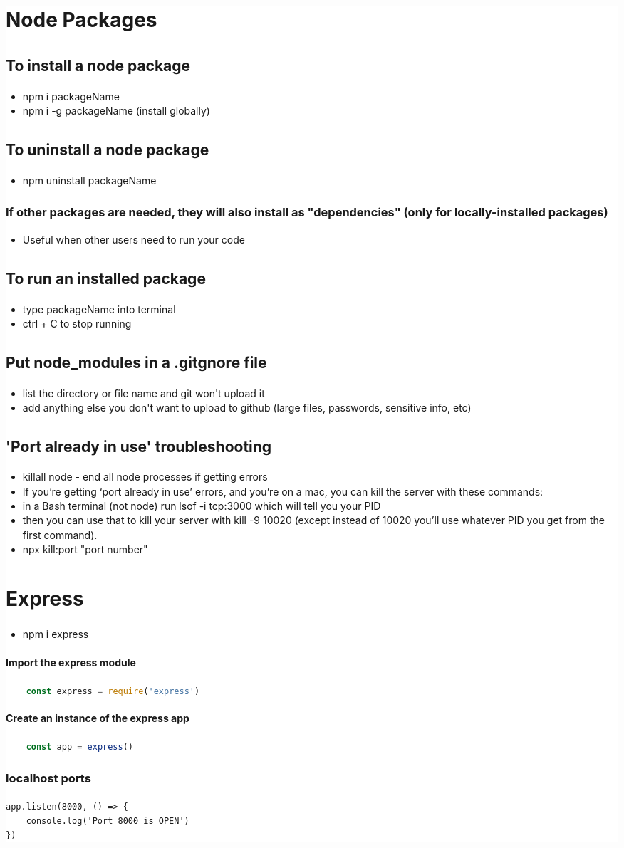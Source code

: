 # Node Packages
## To install a node package
- npm i packageName
- npm i -g packageName (install globally)
## To uninstall a node package
- npm uninstall packageName

### If other packages are needed, they will also install as "dependencies" (only for locally-installed packages)
- Useful when other users need to run your code 

## To run an installed package
- type packageName into terminal
- ctrl + C to stop running

## Put node_modules in a .gitgnore file
- list the directory or file name and git won't upload it
- add anything else you don't want to upload to github (large files, passwords, sensitive info, etc)

## 'Port already in use' troubleshooting
- killall node - end all node processes if getting errors
- If you’re getting ‘port already in use’ errors, and you’re on a mac, you can kill the server with these commands:
- in a Bash terminal (not node) run lsof -i tcp:3000 which will tell you your PID
- then you can use that to kill your server with kill -9 10020 (except instead of 10020 you’ll use whatever PID you get from the first command).
- npx kill:port "port number"

# Express
- npm i express
#### Import the express module
```javascript
    const express = require('express')
```
#### Create an instance of the express app
```javascript
    const app = express()
```
### localhost ports
    app.listen(8000, () => {
        console.log('Port 8000 is OPEN')
    })
